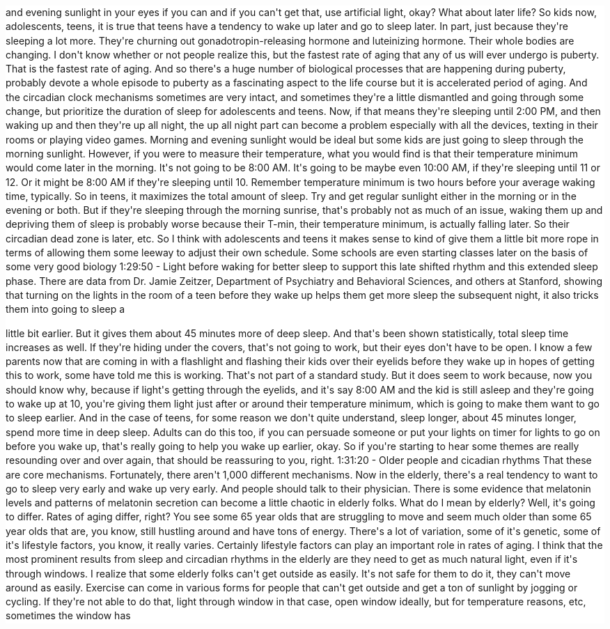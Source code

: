 and evening sunlight in your eyes if you can and if you can't get that, use artificial light, 
okay? What about later life? So kids now, adolescents, teens, it is true that teens have a 
tendency to wake up later and go to sleep later. In part, just because they're sleeping a 
lot more. They're churning out gonadotropin-releasing hormone and luteinizing hormone. 
Their whole bodies are changing. I don't know whether or not people realize this, but the 
fastest rate of aging that any of us will ever undergo is puberty. That is the fastest rate of 
aging. And so there's a huge number of biological processes that are happening during 
puberty, probably devote a whole episode to puberty as a fascinating aspect to the life 
course but it is accelerated period of aging. And the circadian clock mechanisms 
sometimes are very intact, and sometimes they're a little dismantled and going through 
some change, but prioritize the duration of sleep for adolescents and teens. Now, if that 
means they're sleeping until 2:00 PM, and then waking up and then they're up all night, 
the up all night part can become a problem especially with all the devices, texting in their 
rooms or playing video games. Morning and evening sunlight would be ideal but some 
kids are just going to sleep through the morning sunlight. However, if you were to 
measure their temperature, what you would find is that their temperature minimum would 
come later in the morning. It's not going to be 8:00 AM. It's going to be maybe even 
10:00 AM, if they're sleeping until 11 or 12. Or it might be 8:00 AM if they're sleeping 
until 10. Remember temperature minimum is two hours before your average waking 
time, typically. So in teens, it maximizes the total amount of sleep. Try and get regular 
sunlight either in the morning or in the evening or both. But if they're sleeping through 
the morning sunrise, that's probably not as much of an issue, waking them up and 
depriving them of sleep is probably worse because their T-min, their temperature 
minimum, is actually falling later. So their circadian dead zone is later, etc. So I think with 
adolescents and teens it makes sense to kind of give them a little bit more rope in terms 
of allowing them some leeway to adjust their own schedule. Some schools are even 
starting classes later on the basis of some very good biology 
1:29:50 - Light before waking for better sleep 
to support this late shifted rhythm and this extended sleep phase. There are data from 
Dr. Jamie Zeitzer, Department of Psychiatry and Behavioral Sciences, and others at 
Stanford, showing that turning on the lights in the room of a teen before they wake up 
helps them get more sleep the subsequent night, it also tricks them into going to sleep a 

little bit earlier. But it gives them about 45 minutes more of deep sleep. And that's been 
shown statistically, total sleep time increases as well. If they're hiding under the covers, 
that's not going to work, but their eyes don't have to be open. I know a few parents now 
that are coming in with a flashlight and flashing their kids over their eyelids before they 
wake up in hopes of getting this to work, some have told me this is working. That's not 
part of a standard study. But it does seem to work because, now you should know why, 
because if light's getting through the eyelids, and it's say 8:00 AM and the kid is still 
asleep and they're going to wake up at 10, you're giving them light just after or around 
their temperature minimum, which is going to make them want to go to sleep earlier. And 
in the case of teens, for some reason we don't quite understand, sleep longer, about 45 
minutes longer, spend more time in deep sleep. Adults can do this too, if you can 
persuade someone or put your lights on timer for lights to go on before you wake up, 
that's really going to help you wake up earlier, okay. So if you're starting to hear some 
themes are really resounding over and over again, that should be reassuring to you, 
right. 
1:31:20 - Older people and cicadian rhythms 
That these are core mechanisms. Fortunately, there aren't 1,000 different mechanisms. 
Now in the elderly, there's a real tendency to want to go to sleep very early and wake up 
very early. And people should talk to their physician. There is some evidence that 
melatonin levels and patterns of melatonin secretion can become a little chaotic in 
elderly folks. What do I mean by elderly? Well, it's going to differ. Rates of aging differ, 
right? You see some 65 year olds that are struggling to move and seem much older than 
some 65 year olds that are, you know, still hustling around and have tons of energy. 
There's a lot of variation, some of it's genetic, some of it's lifestyle factors, you know, it 
really varies. Certainly lifestyle factors can play an important role in rates of aging. I think 
that the most prominent results from sleep and circadian rhythms in the elderly are they 
need to get as much natural light, even if it's through windows. I realize that some elderly 
folks can't get outside as easily. It's not safe for them to do it, they can't move around as 
easily. Exercise can come in various forms for people that can't get outside and get a ton 
of sunlight by jogging or cycling. If they're not able to do that, light through window in that 
case, open window ideally, but for temperature reasons, etc, sometimes the window has 